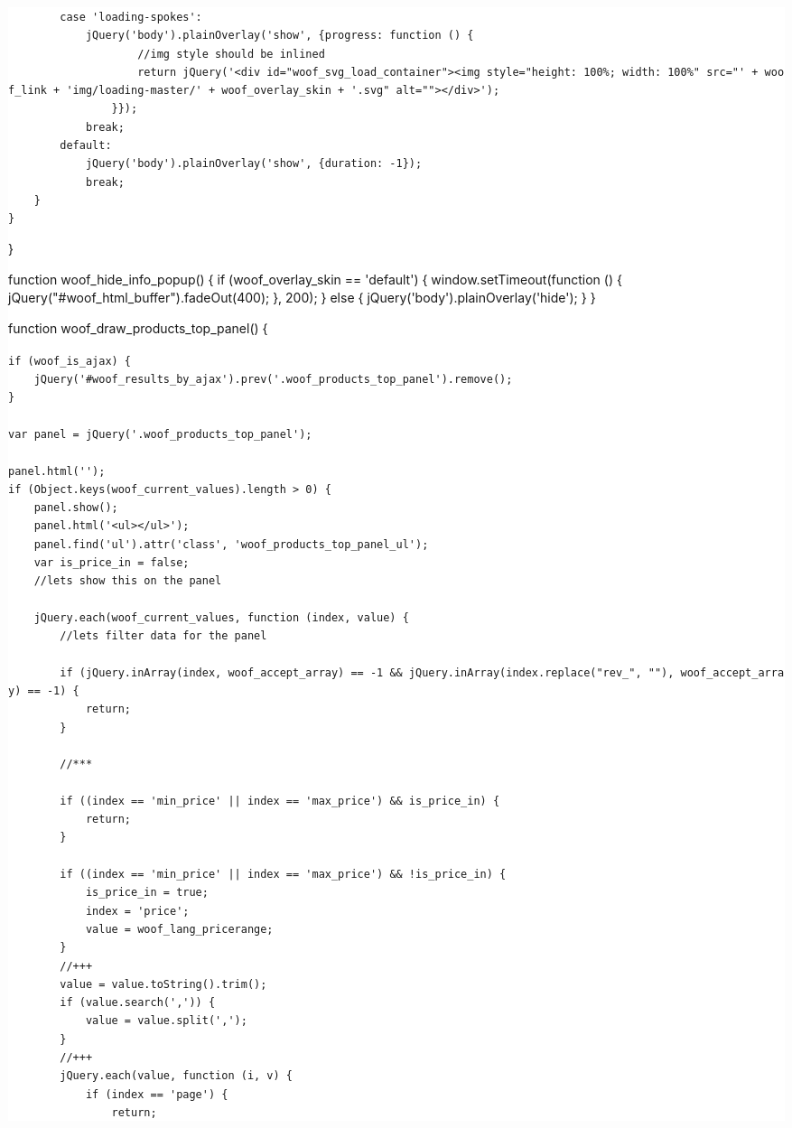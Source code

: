             case 'loading-spokes':
                jQuery('body').plainOverlay('show', {progress: function () {
                        //img style should be inlined
                        return jQuery('<div id="woof_svg_load_container"><img style="height: 100%; width: 100%" src="' + woof_link + 'img/loading-master/' + woof_overlay_skin + '.svg" alt=""></div>');
                    }});
                break;
            default:
                jQuery('body').plainOverlay('show', {duration: -1});
                break;
        }
    }
}


function woof_hide_info_popup() {
    if (woof_overlay_skin == 'default') {
        window.setTimeout(function () {
            jQuery("#woof_html_buffer").fadeOut(400);
        }, 200);
    } else {
        jQuery('body').plainOverlay('hide');
    }
}

function woof_draw_products_top_panel() {

    if (woof_is_ajax) {
        jQuery('#woof_results_by_ajax').prev('.woof_products_top_panel').remove();
    }

    var panel = jQuery('.woof_products_top_panel');

    panel.html('');
    if (Object.keys(woof_current_values).length > 0) {
        panel.show();
        panel.html('<ul></ul>');
        panel.find('ul').attr('class', 'woof_products_top_panel_ul');
        var is_price_in = false;
        //lets show this on the panel

        jQuery.each(woof_current_values, function (index, value) {
            //lets filter data for the panel

            if (jQuery.inArray(index, woof_accept_array) == -1 && jQuery.inArray(index.replace("rev_", ""), woof_accept_array) == -1) {
                return;
            }

            //***

            if ((index == 'min_price' || index == 'max_price') && is_price_in) {
                return;
            }

            if ((index == 'min_price' || index == 'max_price') && !is_price_in) {
                is_price_in = true;
                index = 'price';
                value = woof_lang_pricerange;
            }
            //+++
            value = value.toString().trim();
            if (value.search(',')) {
                value = value.split(',');
            }
            //+++
            jQuery.each(value, function (i, v) {
                if (index == 'page') {
                    return;